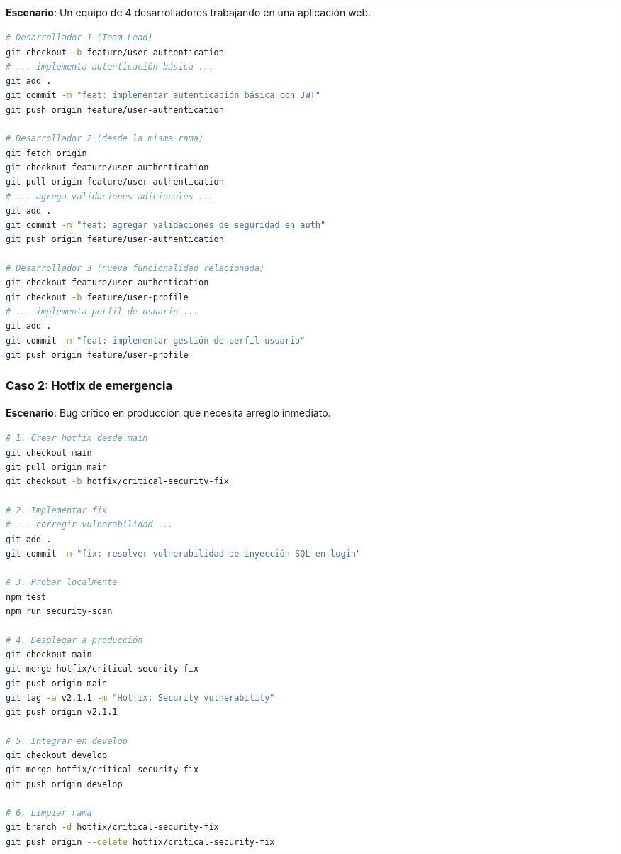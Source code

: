 **Escenario**: Un equipo de 4 desarrolladores trabajando en una aplicación web.

```bash
# Desarrollador 1 (Team Lead)
git checkout -b feature/user-authentication
# ... implementa autenticación básica ...
git add .
git commit -m "feat: implementar autenticación básica con JWT"
git push origin feature/user-authentication

# Desarrollador 2 (desde la misma rama)
git fetch origin
git checkout feature/user-authentication
git pull origin feature/user-authentication
# ... agrega validaciones adicionales ...
git add .
git commit -m "feat: agregar validaciones de seguridad en auth"
git push origin feature/user-authentication

# Desarrollador 3 (nueva funcionalidad relacionada)
git checkout feature/user-authentication
git checkout -b feature/user-profile
# ... implementa perfil de usuario ...
git add .
git commit -m "feat: implementar gestión de perfil usuario"
git push origin feature/user-profile
```

### **Caso 2: Hotfix de emergencia**

**Escenario**: Bug crítico en producción que necesita arreglo inmediato.

```bash
# 1. Crear hotfix desde main
git checkout main
git pull origin main
git checkout -b hotfix/critical-security-fix

# 2. Implementar fix
# ... corregir vulnerabilidad ...
git add .
git commit -m "fix: resolver vulnerabilidad de inyección SQL en login"

# 3. Probar localmente
npm test
npm run security-scan

# 4. Desplegar a producción
git checkout main
git merge hotfix/critical-security-fix
git push origin main
git tag -a v2.1.1 -m "Hotfix: Security vulnerability"
git push origin v2.1.1

# 5. Integrar en develop
git checkout develop
git merge hotfix/critical-security-fix
git push origin develop

# 6. Limpiar rama
git branch -d hotfix/critical-security-fix
git push origin --delete hotfix/critical-security-fix
```

